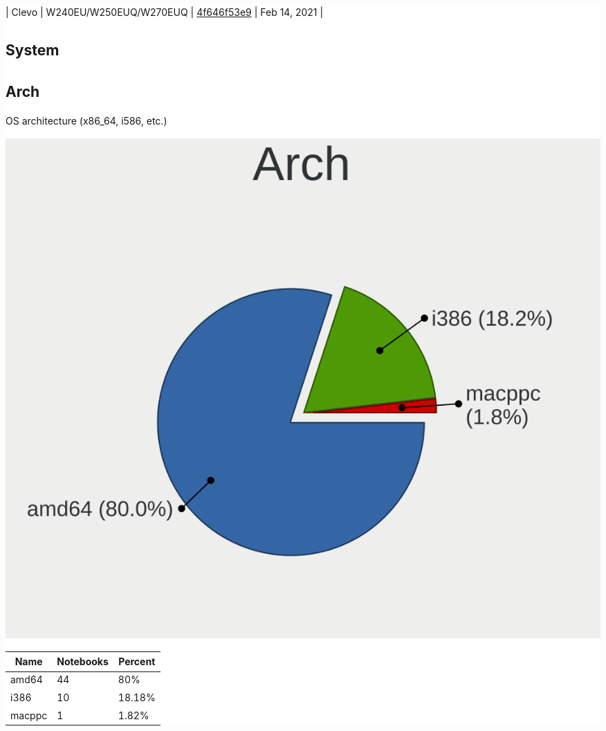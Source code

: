 | Clevo         | W240EU/W250EUQ/W270EUQ      | [4f646f53e9](https://bsd-hardware.info/?probe=4f646f53e9) | Feb 14, 2021 |

System
------

Arch
----

OS architecture (x86_64, i586, etc.)

![Arch](./images/pie_chart_bsd/os_arch.svg)


| Name   | Notebooks | Percent |
|--------|-----------|---------|
| amd64  | 44        | 80%     |
| i386   | 10        | 18.18%  |
| macppc | 1         | 1.82%   |

